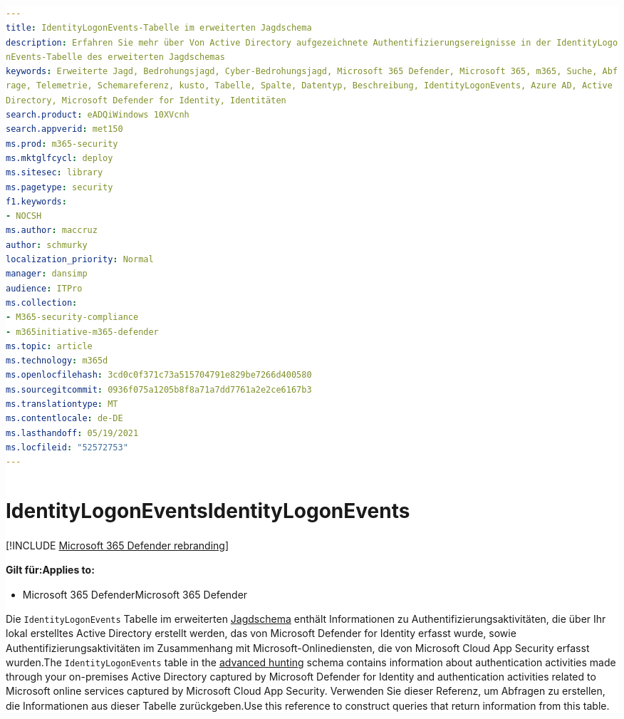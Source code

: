 ```yaml
---
title: IdentityLogonEvents-Tabelle im erweiterten Jagdschema
description: Erfahren Sie mehr über Von Active Directory aufgezeichnete Authentifizierungsereignisse in der IdentityLogonEvents-Tabelle des erweiterten Jagdschemas
keywords: Erweiterte Jagd, Bedrohungsjagd, Cyber-Bedrohungsjagd, Microsoft 365 Defender, Microsoft 365, m365, Suche, Abfrage, Telemetrie, Schemareferenz, kusto, Tabelle, Spalte, Datentyp, Beschreibung, IdentityLogonEvents, Azure AD, Active Directory, Microsoft Defender for Identity, Identitäten
search.product: eADQiWindows 10XVcnh
search.appverid: met150
ms.prod: m365-security
ms.mktglfcycl: deploy
ms.sitesec: library
ms.pagetype: security
f1.keywords:
- NOCSH
ms.author: maccruz
author: schmurky
localization_priority: Normal
manager: dansimp
audience: ITPro
ms.collection:
- M365-security-compliance
- m365initiative-m365-defender
ms.topic: article
ms.technology: m365d
ms.openlocfilehash: 3cd0c0f371c73a515704791e829be7266d400580
ms.sourcegitcommit: 0936f075a1205b8f8a71a7dd7761a2e2ce6167b3
ms.translationtype: MT
ms.contentlocale: de-DE
ms.lasthandoff: 05/19/2021
ms.locfileid: "52572753"
---
```

# <a name="identitylogonevents"></a><span data-ttu-id="14de8-104">IdentityLogonEvents</span><span class="sxs-lookup"><span data-stu-id="14de8-104">IdentityLogonEvents</span></span>

[!INCLUDE [Microsoft 365 Defender rebranding](../includes/microsoft-defender.md)]


<span data-ttu-id="14de8-105">**Gilt für:**</span><span class="sxs-lookup"><span data-stu-id="14de8-105">**Applies to:**</span></span>
- <span data-ttu-id="14de8-106">Microsoft 365 Defender</span><span class="sxs-lookup"><span data-stu-id="14de8-106">Microsoft 365 Defender</span></span>

<span data-ttu-id="14de8-107">Die `IdentityLogonEvents` Tabelle im erweiterten [Jagdschema](advanced-hunting-overview.md) enthält Informationen zu Authentifizierungsaktivitäten, die über Ihr lokal erstelltes Active Directory erstellt werden, das von Microsoft Defender for Identity erfasst wurde, sowie Authentifizierungsaktivitäten im Zusammenhang mit Microsoft-Onlinediensten, die von Microsoft Cloud App Security erfasst wurden.</span><span class="sxs-lookup"><span data-stu-id="14de8-107">The `IdentityLogonEvents` table in the [advanced hunting](advanced-hunting-overview.md) schema contains information about authentication activities made through your on-premises Active Directory captured by Microsoft Defender for Identity and authentication activities related to Microsoft online services captured by Microsoft Cloud App Security.</span></span> <span data-ttu-id="14de8-108">Verwenden Sie dieser Referenz, um Abfragen zu erstellen, die Informationen aus dieser Tabelle zurückgeben.</span><span class="sxs-lookup"><span data-stu-id="14de8-108">Use this reference to construct queries that return information from this table.</span></span>
